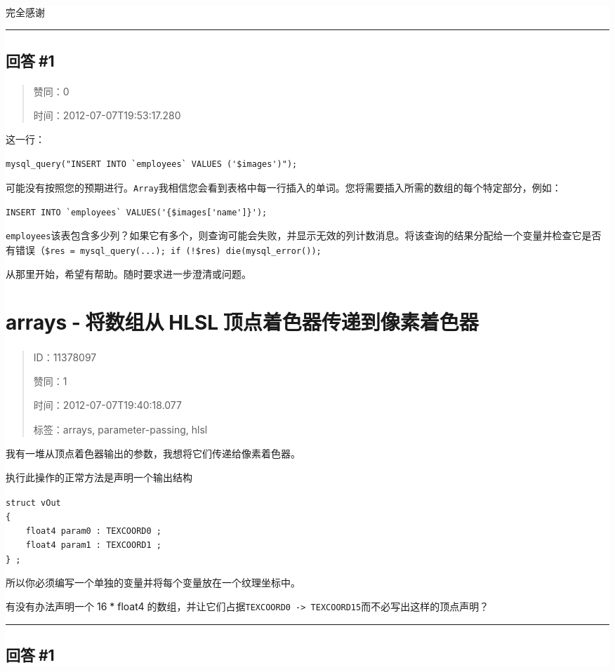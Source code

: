 完全感谢

* * *

## 回答 #1

> 赞同：0
> 
> 时间：2012-07-07T19:53:17.280

这一行：

```
mysql_query("INSERT INTO `employees` VALUES ('$images')"); 
```

可能没有按照您的预期进行。`Array`我相信您会看到表格中每一行插入的单词。您将需要插入所需的数组的每个特定部分，例如：

```
INSERT INTO `employees` VALUES('{$images['name']}'); 
```

`employees`该表包含多少列？如果它有多个，则查询可能会失败，并显示无效的列计数消息。将该查询的结果分配给一个变量并检查它是否有错误（`$res = mysql_query(...); if (!$res) die(mysql_error());`

从那里开始，希望有帮助。随时要求进一步澄清或问题。

# arrays - 将数组从 HLSL 顶点着色器传递到像素着色器

> ID：11378097
> 
> 赞同：1
> 
> 时间：2012-07-07T19:40:18.077
> 
> 标签：arrays, parameter-passing, hlsl

我有一堆从顶点着色器输出的参数，我想将它们传递给像素着色器。

执行此操作的正常方法是声明一个输出结构

```
struct vOut
{
    float4 param0 : TEXCOORD0 ;
    float4 param1 : TEXCOORD1 ;
} ; 
```

所以你必须编写一个单独的变量并将每个变量放在一个纹理坐标中。

有没有办法声明一个 16 * float4 的数组，并让它们占据`TEXCOORD0 -> TEXCOORD15`而不必写出这样的顶点声明？

* * *

## 回答 #1

